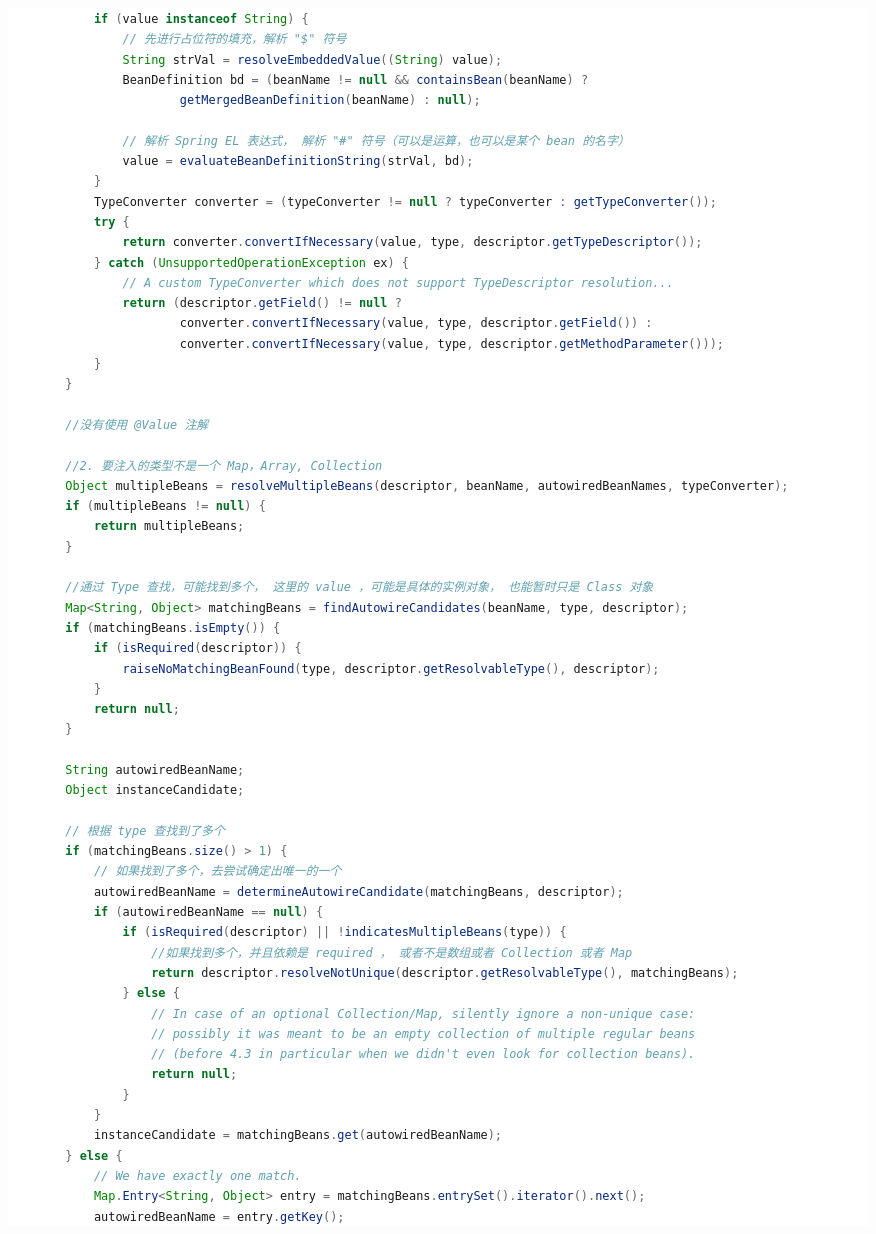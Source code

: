 ```java
			if (value instanceof String) {
				// 先进行占位符的填充，解析 "$" 符号
				String strVal = resolveEmbeddedValue((String) value);
				BeanDefinition bd = (beanName != null && containsBean(beanName) ?
						getMergedBeanDefinition(beanName) : null);

				// 解析 Spring EL 表达式， 解析 "#" 符号（可以是运算，也可以是某个 bean 的名字）
				value = evaluateBeanDefinitionString(strVal, bd);
			}
			TypeConverter converter = (typeConverter != null ? typeConverter : getTypeConverter());
			try {
				return converter.convertIfNecessary(value, type, descriptor.getTypeDescriptor());
			} catch (UnsupportedOperationException ex) {
				// A custom TypeConverter which does not support TypeDescriptor resolution...
				return (descriptor.getField() != null ?
						converter.convertIfNecessary(value, type, descriptor.getField()) :
						converter.convertIfNecessary(value, type, descriptor.getMethodParameter()));
			}
		}

		//没有使用 @Value 注解

		//2. 要注入的类型不是一个 Map，Array, Collection
		Object multipleBeans = resolveMultipleBeans(descriptor, beanName, autowiredBeanNames, typeConverter);
		if (multipleBeans != null) {
			return multipleBeans;
		}

		//通过 Type 查找，可能找到多个， 这里的 value ，可能是具体的实例对象， 也能暂时只是 Class 对象
		Map<String, Object> matchingBeans = findAutowireCandidates(beanName, type, descriptor);
		if (matchingBeans.isEmpty()) {
			if (isRequired(descriptor)) {
				raiseNoMatchingBeanFound(type, descriptor.getResolvableType(), descriptor);
			}
			return null;
		}

		String autowiredBeanName;
		Object instanceCandidate;

		// 根据 type 查找到了多个
		if (matchingBeans.size() > 1) {
			// 如果找到了多个，去尝试确定出唯一的一个
			autowiredBeanName = determineAutowireCandidate(matchingBeans, descriptor);
			if (autowiredBeanName == null) {
				if (isRequired(descriptor) || !indicatesMultipleBeans(type)) {
					//如果找到多个，并且依赖是 required ， 或者不是数组或者 Collection 或者 Map
					return descriptor.resolveNotUnique(descriptor.getResolvableType(), matchingBeans);
				} else {
					// In case of an optional Collection/Map, silently ignore a non-unique case:
					// possibly it was meant to be an empty collection of multiple regular beans
					// (before 4.3 in particular when we didn't even look for collection beans).
					return null;
				}
			}
			instanceCandidate = matchingBeans.get(autowiredBeanName);
		} else {
			// We have exactly one match.
			Map.Entry<String, Object> entry = matchingBeans.entrySet().iterator().next();
			autowiredBeanName = entry.getKey();
```